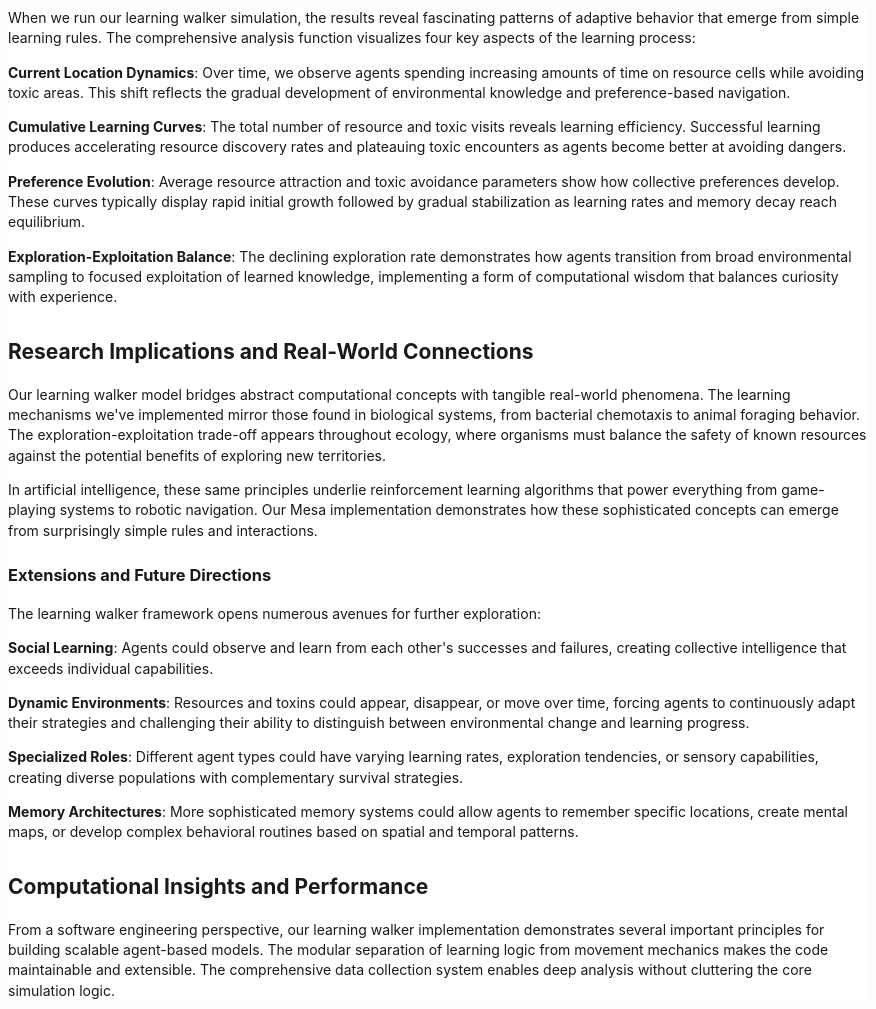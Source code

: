 When we run our learning walker simulation, the results reveal fascinating patterns of adaptive behavior that emerge from simple learning rules. The comprehensive analysis function visualizes four key aspects of the learning process:

**Current Location Dynamics**: Over time, we observe agents spending increasing amounts of time on resource cells while avoiding toxic areas. This shift reflects the gradual development of environmental knowledge and preference-based navigation.

**Cumulative Learning Curves**: The total number of resource and toxic visits reveals learning efficiency. Successful learning produces accelerating resource discovery rates and plateauing toxic encounters as agents become better at avoiding dangers.

**Preference Evolution**: Average resource attraction and toxic avoidance parameters show how collective preferences develop. These curves typically display rapid initial growth followed by gradual stabilization as learning rates and memory decay reach equilibrium.

**Exploration-Exploitation Balance**: The declining exploration rate demonstrates how agents transition from broad environmental sampling to focused exploitation of learned knowledge, implementing a form of computational wisdom that balances curiosity with experience.

## Research Implications and Real-World Connections

Our learning walker model bridges abstract computational concepts with tangible real-world phenomena. The learning mechanisms we've implemented mirror those found in biological systems, from bacterial chemotaxis to animal foraging behavior. The exploration-exploitation trade-off appears throughout ecology, where organisms must balance the safety of known resources against the potential benefits of exploring new territories.

In artificial intelligence, these same principles underlie reinforcement learning algorithms that power everything from game-playing systems to robotic navigation. Our Mesa implementation demonstrates how these sophisticated concepts can emerge from surprisingly simple rules and interactions.

### Extensions and Future Directions

The learning walker framework opens numerous avenues for further exploration:

**Social Learning**: Agents could observe and learn from each other's successes and failures, creating collective intelligence that exceeds individual capabilities.

**Dynamic Environments**: Resources and toxins could appear, disappear, or move over time, forcing agents to continuously adapt their strategies and challenging their ability to distinguish between environmental change and learning progress.

**Specialized Roles**: Different agent types could have varying learning rates, exploration tendencies, or sensory capabilities, creating diverse populations with complementary survival strategies.

**Memory Architectures**: More sophisticated memory systems could allow agents to remember specific locations, create mental maps, or develop complex behavioral routines based on spatial and temporal patterns.

## Computational Insights and Performance

From a software engineering perspective, our learning walker implementation demonstrates several important principles for building scalable agent-based models. The modular separation of learning logic from movement mechanics makes the code maintainable and extensible. The comprehensive data collection system enables deep analysis without cluttering the core simulation logic.
